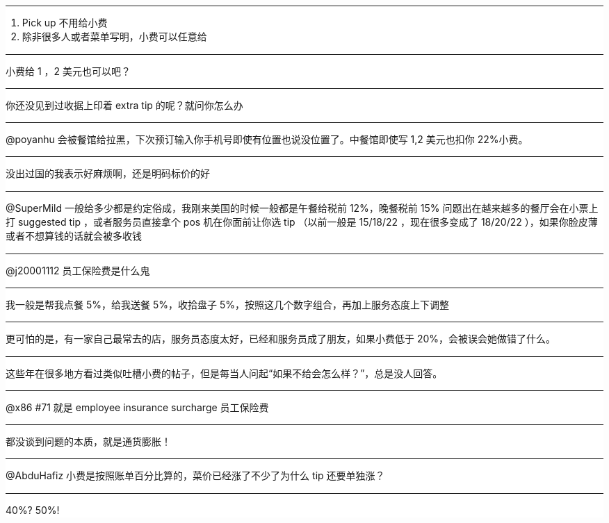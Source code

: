 ---------------------------------------------------

1. Pick up 不用给小费
2. 除非很多人或者菜单写明，小费可以任意给

---------------------------------------------------

小费给 1 ，2 美元也可以吧？

---------------------------------------------------

你还没见到过收据上印着 extra tip 的呢？就问你怎么办

---------------------------------------------------

@poyanhu 会被餐馆给拉黑，下次预订输入你手机号即使有位置也说没位置了。中餐馆即使写 1,2 美元也扣你 22%小费。

---------------------------------------------------

没出过国的我表示好麻烦啊，还是明码标价的好

---------------------------------------------------

@SuperMild 
一般给多少都是约定俗成，我刚来美国的时候一般都是午餐给税前 12%，晚餐税前 15%
问题出在越来越多的餐厅会在小票上打 suggested tip ，或者服务员直接拿个 pos 机在你面前让你选 tip （以前一般是 15/18/22 ，现在很多变成了 18/20/22 ），如果你脸皮薄或者不想算钱的话就会被多收钱

---------------------------------------------------

@j20001112 员工保险费是什么鬼

---------------------------------------------------

我一般是帮我点餐 5%，给我送餐 5%，收拾盘子 5%，按照这几个数字组合，再加上服务态度上下调整

---------------------------------------------------

更可怕的是，有一家自己最常去的店，服务员态度太好，已经和服务员成了朋友，如果小费低于 20%，会被误会她做错了什么。

---------------------------------------------------

这些年在很多地方看过类似吐槽小费的帖子，但是每当人问起“如果不给会怎么样？”，总是没人回答。

---------------------------------------------------

@x86 #71 就是 employee insurance surcharge 员工保险费

---------------------------------------------------

都没谈到问题的本质，就是通货膨胀！

---------------------------------------------------

@AbduHafiz 
小费是按照账单百分比算的，菜价已经涨了不少了为什么 tip 还要单独涨？

---------------------------------------------------

40%?   50%!
